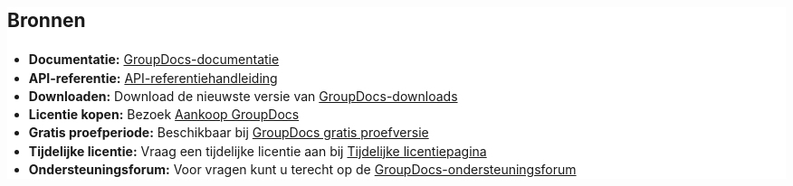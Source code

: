 ## Bronnen
- **Documentatie:** [GroupDocs-documentatie](https://docs.groupdocs.com/signature/net/)
- **API-referentie:** [API-referentiehandleiding](https://reference.groupdocs.com/signature/net/)
- **Downloaden:** Download de nieuwste versie van [GroupDocs-downloads](https://releases.groupdocs.com/signature/net/)
- **Licentie kopen:** Bezoek [Aankoop GroupDocs](https://purchase.groupdocs.com/buy)
- **Gratis proefperiode:** Beschikbaar bij [GroupDocs gratis proefversie](https://releases.groupdocs.com/signature/net/)
- **Tijdelijke licentie:** Vraag een tijdelijke licentie aan bij [Tijdelijke licentiepagina](https://purchase.groupdocs.com/temporary-license/)
- **Ondersteuningsforum:** Voor vragen kunt u terecht op de [GroupDocs-ondersteuningsforum](https://forum.groupdocs.com/c/digital-signature)